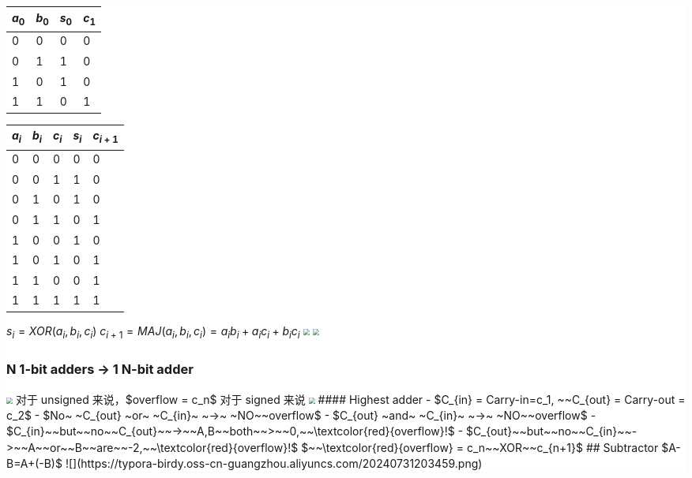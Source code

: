| $a_0$ | $b_0$ | $s_0$ | $c_1$ |
| ----- | ----- | ----- | ----- |
| 0     | 0     | 0     | 0     |
| 0     | 1     | 1     | 0     |
| 1     | 0     | 1     | 0     |
| 1     | 1     | 0     | 1     |

| $a_i$ | $b_i$ | $c_i$ | $s_i$ | $c_{i+1}$ |
| ----- | ----- | ----- | ----- | --------- |
| 0     | 0     | 0     | 0     | 0         |
| 0     | 0     | 1     | 1     | 0         |
| 0     | 1     | 0     | 1     | 0         |
| 0     | 1     | 1     | 0     | 1         |
| 1     | 0     | 0     | 1     | 0         |
| 1     | 0     | 1     | 0     | 1         |
| 1     | 1     | 0     | 0     | 1         |
| 1     | 1     | 1     | 1     | 1         |
$s_i=XOR(a_i,b_i,c_i)$
$c_{i+1}=MAJ(a_i,b_i,c_i)=a_ib_i+a_ic_i+b_ic_i$
<img src="https://typora-birdy.oss-cn-guangzhou.aliyuncs.com/20240731200916.png" style="zoom:50%">
<img src="https://typora-birdy.oss-cn-guangzhou.aliyuncs.com/20240731200944.png" style="zoom:50%">
### N 1-bit adders -> 1 N-bit adder
<img src="https://typora-birdy.oss-cn-guangzhou.aliyuncs.com/20240731201100.png" style="zoom:50%">
对于 unsigned 来说，$overflow = c_n$
对于 signed 来说
<img src="https://typora-birdy.oss-cn-guangzhou.aliyuncs.com/20240731201440.png" style="zoom:50%">
#### Highest adder
- $C_{in} = Carry-in=c_1, ~~C_{out} = Carry-out = c_2$
- $No~ ~C_{out} ~or~ ~C_{in}~ ~->~ ~NO~~overflow$
- $C_{out} ~and~ ~C_{in}~ ~->~ ~NO~~overflow$
- $C_{in}~~but~~no~~C_{out}~~->~~A,B~~both~~>~~0,~~\textcolor{red}{overflow}!$
- $C_{out}~~but~~no~~C_{in}~~->~~A~~or~~B~~are~~-2,~~\textcolor{red}{overflow}!$
$~~\textcolor{red}{overflow} = c_n~~XOR~~c_{n+1}$
## Subtractor
$A-B=A+(-B)$
![](https://typora-birdy.oss-cn-guangzhou.aliyuncs.com/20240731203459.png)










